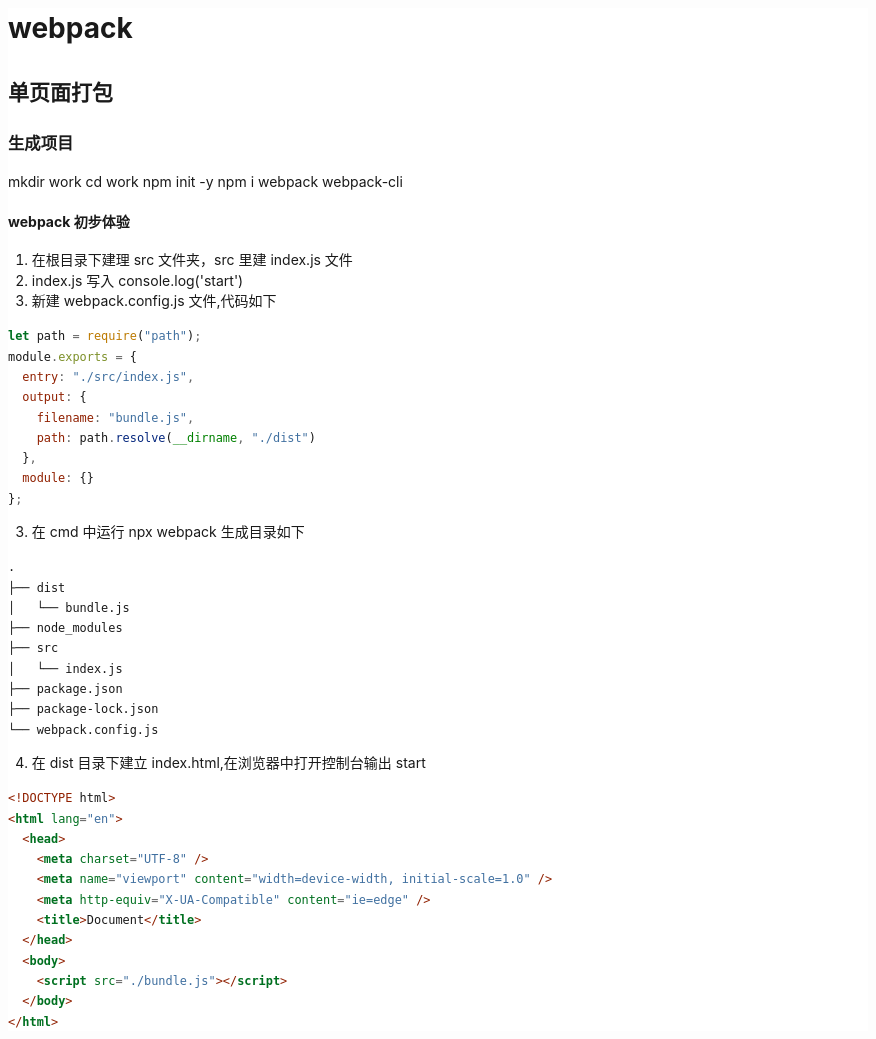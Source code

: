# webpack

## 单页面打包

### 生成项目

mkdir work
cd work
npm init -y
npm i webpack webpack-cli

#### webpack 初步体验

1. 在根目录下建理 src 文件夹，src 里建 index.js 文件
2. index.js 写入 console.log('start')
3. 新建 webpack.config.js 文件,代码如下

```js
let path = require("path");
module.exports = {
  entry: "./src/index.js",
  output: {
    filename: "bundle.js",
    path: path.resolve(__dirname, "./dist")
  },
  module: {}
};
```

3. 在 cmd 中运行 npx webpack 生成目录如下

```
.
├── dist
│   └── bundle.js
├── node_modules
├── src
│   └── index.js
├── package.json
├── package-lock.json
└── webpack.config.js
```

4. 在 dist 目录下建立 index.html,在浏览器中打开控制台输出 start

```html
<!DOCTYPE html>
<html lang="en">
  <head>
    <meta charset="UTF-8" />
    <meta name="viewport" content="width=device-width, initial-scale=1.0" />
    <meta http-equiv="X-UA-Compatible" content="ie=edge" />
    <title>Document</title>
  </head>
  <body>
    <script src="./bundle.js"></script>
  </body>
</html>
```
